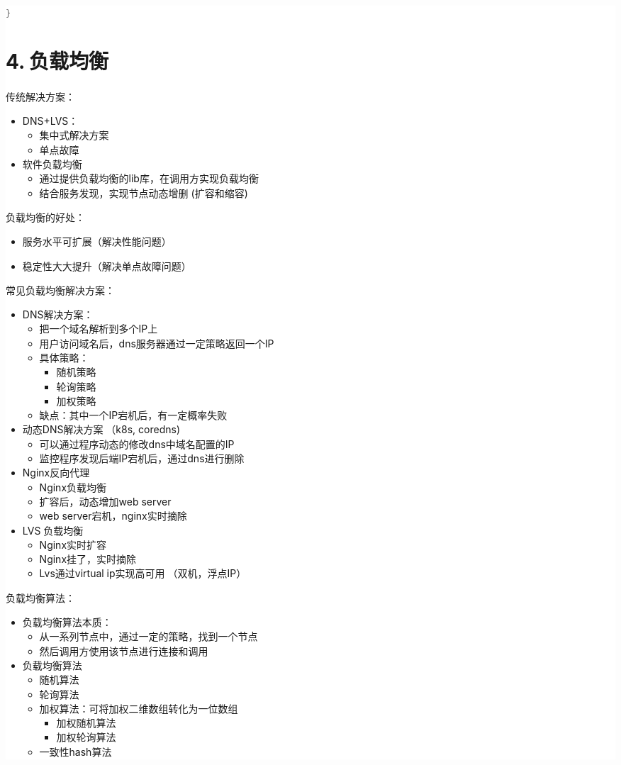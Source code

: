 ```go
}
```



# 4. 负载均衡

传统解决方案：

- DNS+LVS：
  - 集中式解决方案
  - 单点故障
- 软件负载均衡
  - 通过提供负载均衡的lib库，在调用方实现负载均衡
  - 结合服务发现，实现节点动态增删 (扩容和缩容)



负载均衡的好处：

- 服务水平可扩展（解决性能问题）

- 稳定性大大提升（解决单点故障问题）



常见负载均衡解决方案：

- DNS解决方案：
  - 把一个域名解析到多个IP上
  - 用户访问域名后，dns服务器通过一定策略返回一个IP
  - 具体策略：
    - 随机策略
    - 轮询策略
    - 加权策略
  - 缺点：其中一个IP宕机后，有一定概率失败
- 动态DNS解决方案 （k8s, coredns)
  - 可以通过程序动态的修改dns中域名配置的IP
  - 监控程序发现后端IP宕机后，通过dns进行删除
- Nginx反向代理
  - Nginx负载均衡
  - 扩容后，动态增加web server
  - web server宕机，nginx实时摘除
- LVS 负载均衡 
  - Nginx实时扩容
  - Nginx挂了，实时摘除
  - Lvs通过virtual ip实现高可用 （双机，浮点IP）



负载均衡算法：

- 负载均衡算法本质：
  - 从一系列节点中，通过一定的策略，找到一个节点
  - 然后调用方使用该节点进行连接和调用
- 负载均衡算法
  - 随机算法
  - 轮询算法
  - 加权算法：可将加权二维数组转化为一位数组
    - 加权随机算法
    - 加权轮询算法
  - 一致性hash算法
